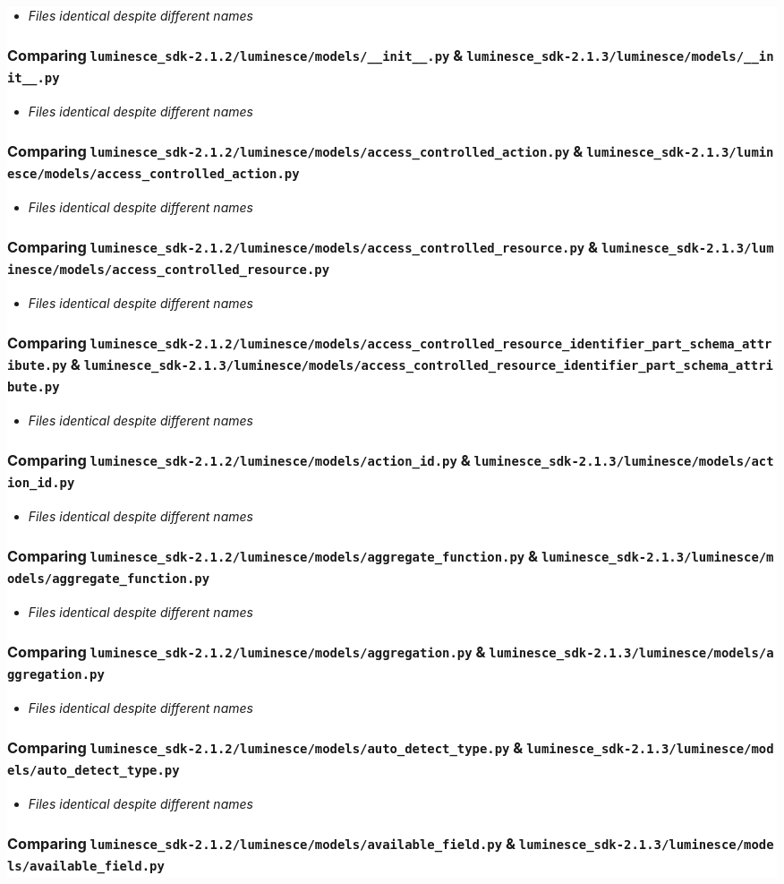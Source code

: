  * *Files identical despite different names*

### Comparing `luminesce_sdk-2.1.2/luminesce/models/__init__.py` & `luminesce_sdk-2.1.3/luminesce/models/__init__.py`

 * *Files identical despite different names*

### Comparing `luminesce_sdk-2.1.2/luminesce/models/access_controlled_action.py` & `luminesce_sdk-2.1.3/luminesce/models/access_controlled_action.py`

 * *Files identical despite different names*

### Comparing `luminesce_sdk-2.1.2/luminesce/models/access_controlled_resource.py` & `luminesce_sdk-2.1.3/luminesce/models/access_controlled_resource.py`

 * *Files identical despite different names*

### Comparing `luminesce_sdk-2.1.2/luminesce/models/access_controlled_resource_identifier_part_schema_attribute.py` & `luminesce_sdk-2.1.3/luminesce/models/access_controlled_resource_identifier_part_schema_attribute.py`

 * *Files identical despite different names*

### Comparing `luminesce_sdk-2.1.2/luminesce/models/action_id.py` & `luminesce_sdk-2.1.3/luminesce/models/action_id.py`

 * *Files identical despite different names*

### Comparing `luminesce_sdk-2.1.2/luminesce/models/aggregate_function.py` & `luminesce_sdk-2.1.3/luminesce/models/aggregate_function.py`

 * *Files identical despite different names*

### Comparing `luminesce_sdk-2.1.2/luminesce/models/aggregation.py` & `luminesce_sdk-2.1.3/luminesce/models/aggregation.py`

 * *Files identical despite different names*

### Comparing `luminesce_sdk-2.1.2/luminesce/models/auto_detect_type.py` & `luminesce_sdk-2.1.3/luminesce/models/auto_detect_type.py`

 * *Files identical despite different names*

### Comparing `luminesce_sdk-2.1.2/luminesce/models/available_field.py` & `luminesce_sdk-2.1.3/luminesce/models/available_field.py`
